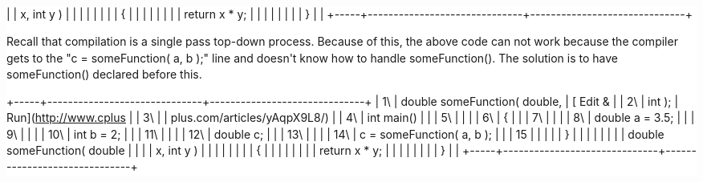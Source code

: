 |     | x, int y )                   |                              |
|     |                              |                              |
|     | {                            |                              |
|     |                              |                              |
|     | return x \* y;               |                              |
|     |                              |                              |
|     | }                            |                              |
+-----+------------------------------+------------------------------+

Recall that compilation is a single pass top-down process. Because of
this, the above code can not work because the compiler gets to the \"c =
someFunction( a, b );\" line and doesn\'t know how to handle
someFunction(). The solution is to have someFunction() declared before
this.

+-----+------------------------------+------------------------------+
| 1\  | double someFunction( double, | [ Edit &                     |
| 2\  | int );                       | Run](http://www.cplus        |
| 3\  |                              | plus.com/articles/yAqpX9L8/) |
| 4\  | int main()                   |                              |
| 5\  |                              |                              |
| 6\  | {                            |                              |
| 7\  |                              |                              |
| 8\  | double a = 3.5;              |                              |
| 9\  |                              |                              |
| 10\ | int b = 2;                   |                              |
| 11\ |                              |                              |
| 12\ | double c;                    |                              |
| 13\ |                              |                              |
| 14\ | c = someFunction( a, b );    |                              |
| 15  |                              |                              |
|     | }                            |                              |
|     |                              |                              |
|     | double someFunction( double  |                              |
|     | x, int y )                   |                              |
|     |                              |                              |
|     | {                            |                              |
|     |                              |                              |
|     | return x \* y;               |                              |
|     |                              |                              |
|     | }                            |                              |
+-----+------------------------------+------------------------------+